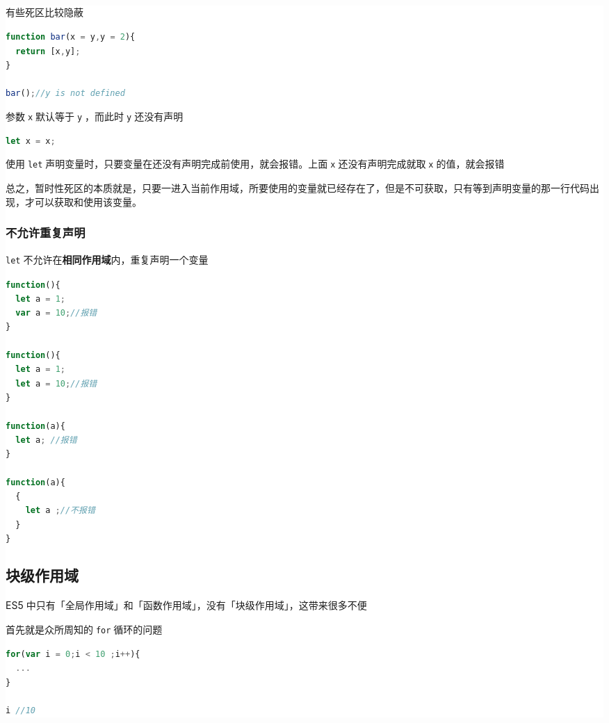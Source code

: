 有些死区比较隐蔽

```js
function bar(x = y,y = 2){
  return [x,y];
}

bar();//y is not defined
```

参数 `x` 默认等于 `y` ，而此时 `y` 还没有声明

```js
let x = x;
```

使用 `let` 声明变量时，只要变量在还没有声明完成前使用，就会报错。上面 `x` 还没有声明完成就取 `x` 的值，就会报错

总之，暂时性死区的本质就是，只要一进入当前作用域，所要使用的变量就已经存在了，但是不可获取，只有等到声明变量的那一行代码出现，才可以获取和使用该变量。

### 不允许重复声明

`let` 不允许在**相同作用域**内，重复声明一个变量

```js
function(){
  let a = 1;
  var a = 10;//报错
}

function(){
  let a = 1;
  let a = 10;//报错
}

function(a){
  let a; //报错
}

function(a){
  {
    let a ;//不报错
  }
}
```

## 块级作用域

ES5 中只有「全局作用域」和「函数作用域」，没有「块级作用域」，这带来很多不便

首先就是众所周知的 `for` 循环的问题

```js
for(var i = 0;i < 10 ;i++){
  ...
}

i //10
```
